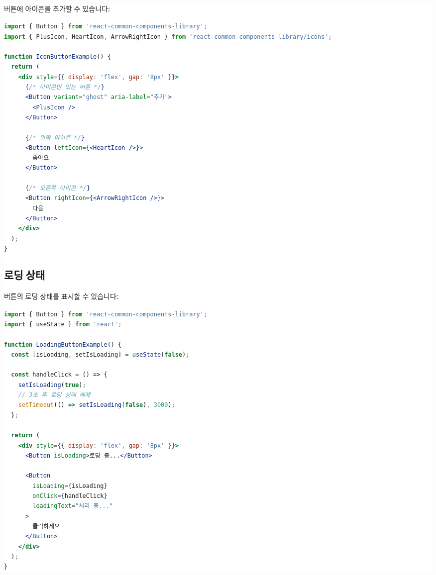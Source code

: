 버튼에 아이콘을 추가할 수 있습니다:

```jsx
import { Button } from 'react-common-components-library';
import { PlusIcon, HeartIcon, ArrowRightIcon } from 'react-common-components-library/icons';

function IconButtonExample() {
  return (
    <div style={{ display: 'flex', gap: '8px' }}>
      {/* 아이콘만 있는 버튼 */}
      <Button variant="ghost" aria-label="추가">
        <PlusIcon />
      </Button>
      
      {/* 왼쪽 아이콘 */}
      <Button leftIcon={<HeartIcon />}>
        좋아요
      </Button>
      
      {/* 오른쪽 아이콘 */}
      <Button rightIcon={<ArrowRightIcon />}>
        다음
      </Button>
    </div>
  );
}
```

## 로딩 상태

버튼의 로딩 상태를 표시할 수 있습니다:

```jsx
import { Button } from 'react-common-components-library';
import { useState } from 'react';

function LoadingButtonExample() {
  const [isLoading, setIsLoading] = useState(false);
  
  const handleClick = () => {
    setIsLoading(true);
    // 3초 후 로딩 상태 해제
    setTimeout(() => setIsLoading(false), 3000);
  };
  
  return (
    <div style={{ display: 'flex', gap: '8px' }}>
      <Button isLoading>로딩 중...</Button>
      
      <Button 
        isLoading={isLoading} 
        onClick={handleClick}
        loadingText="처리 중..."
      >
        클릭하세요
      </Button>
    </div>
  );
}
```

